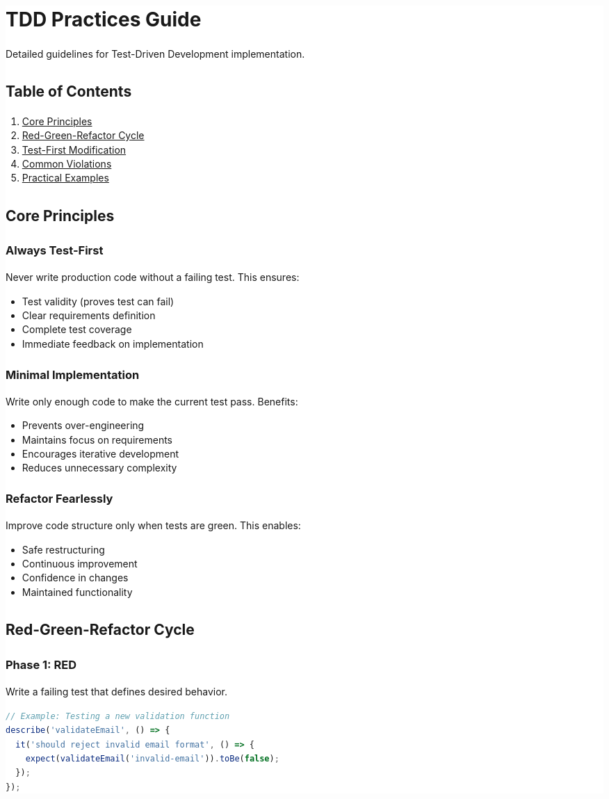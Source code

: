 # TDD Practices Guide

Detailed guidelines for Test-Driven Development implementation.

## Table of Contents

1. [Core Principles](#core-principles)
2. [Red-Green-Refactor Cycle](#red-green-refactor-cycle)
3. [Test-First Modification](#test-first-modification)
4. [Common Violations](#common-violations)
5. [Practical Examples](#practical-examples)

## Core Principles

### Always Test-First

Never write production code without a failing test. This ensures:
- Test validity (proves test can fail)
- Clear requirements definition
- Complete test coverage
- Immediate feedback on implementation

### Minimal Implementation

Write only enough code to make the current test pass. Benefits:
- Prevents over-engineering
- Maintains focus on requirements
- Encourages iterative development
- Reduces unnecessary complexity

### Refactor Fearlessly

Improve code structure only when tests are green. This enables:
- Safe restructuring
- Continuous improvement
- Confidence in changes
- Maintained functionality

## Red-Green-Refactor Cycle

### Phase 1: RED

Write a failing test that defines desired behavior.

```typescript
// Example: Testing a new validation function
describe('validateEmail', () => {
  it('should reject invalid email format', () => {
    expect(validateEmail('invalid-email')).toBe(false);
  });
});
```

